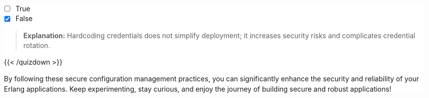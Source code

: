 - [ ] True
- [x] False

> **Explanation:** Hardcoding credentials does not simplify deployment; it increases security risks and complicates credential rotation.

{{< /quizdown >}}

By following these secure configuration management practices, you can significantly enhance the security and reliability of your Erlang applications. Keep experimenting, stay curious, and enjoy the journey of building secure and robust applications!
